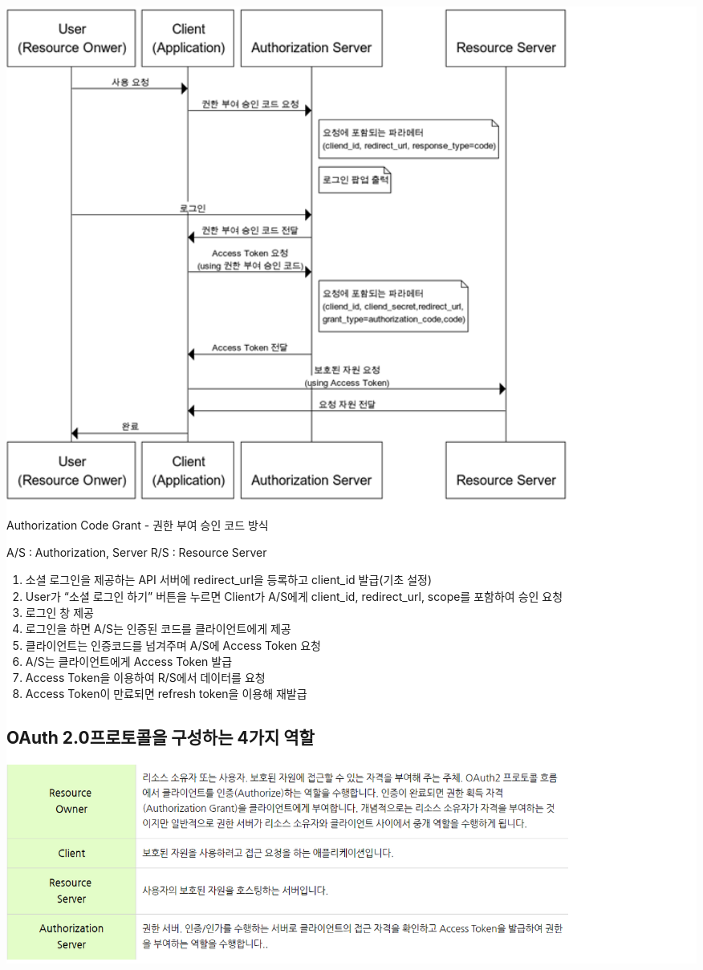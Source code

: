 <img src="./img/oauth2.png" width="700">

Authorization Code Grant - 권한 부여 승인 코드 방식

A/S : Authorization, Server R/S : Resource Server

1. 소셜 로그인을 제공하는 API 서버에 redirect_url을 등록하고 client_id 발급(기초 설정)
2. User가 “소셜 로그인 하기” 버튼을 누르면 Client가 A/S에게 client_id, redirect_url, scope를 포함하여 승인 요청
3. 로그인 창 제공
4. 로그인을 하면 A/S는 인증된 코드를 클라이언트에게 제공
5. 클라이언트는 인증코드를 넘겨주며 A/S에 Access Token 요청
6. A/S는 클라이언트에게 Access Token 발급
7. Access Token을 이용하여 R/S에서 데이터를 요청
8. Access Token이 만료되면 refresh token을 이용해 재발급

## OAuth 2.0프로토콜을 구성하는 4가지 역할

<img src="./img/oauth3.png" width="700">
